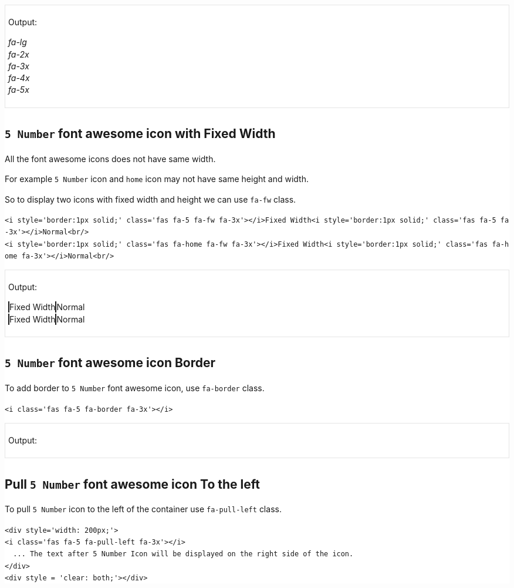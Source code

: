 <div style='border:1px solid rgba(0,0,0,.1);margin-bottom:10px;padding:5px;'>
<p>Output:</p>


<i class='fas fa-5 fa-lg'>fa-lg</i><br/>
<i class='fas fa-5 fa-2x'>fa-2x</i><br/>
<i class='fas fa-5 fa-3x'>fa-3x</i><br/>
<i class='fas fa-5 fa-4x'>fa-4x</i><br/>
<i class='fas fa-5 fa-5x'>fa-5x</i><br/>

</div>

## `5 Number` font awesome icon with Fixed Width
All the font awesome icons does not have same width.

For example `5 Number` icon and `home` icon may not have same height and width.

So to display two icons with fixed width and height we can use `fa-fw` class.
```
<i style='border:1px solid;' class='fas fa-5 fa-fw fa-3x'></i>Fixed Width<i style='border:1px solid;' class='fas fa-5 fa-3x'></i>Normal<br/>
<i style='border:1px solid;' class='fas fa-home fa-fw fa-3x'></i>Fixed Width<i style='border:1px solid;' class='fas fa-home fa-3x'></i>Normal<br/>

```

<div style='border:1px solid rgba(0,0,0,.1);margin-bottom:10px;padding:5px;'>
<p>Output:</p>


<i style='border:1px solid;' class='fas fa-5 fa-fw fa-3x'></i>Fixed Width<i style='border:1px solid;' class='fas fa-5 fa-3x'></i>Normal<br/>
<i style='border:1px solid;' class='fas fa-home fa-fw fa-3x'></i>Fixed Width<i style='border:1px solid;' class='fas fa-home fa-3x'></i>Normal<br/>

</div>

## `5 Number` font awesome icon Border
To add border to `5 Number` font awesome icon, use `fa-border` class.
```
<i class='fas fa-5 fa-border fa-3x'></i>
```

<div style='border:1px solid rgba(0,0,0,.1);margin-bottom:10px;padding:5px;'>
<p>Output:</p>


<i class='fas fa-5 fa-border fa-3x'></i>
</div>

## Pull `5 Number` font awesome icon To the left
To pull `5 Number` icon to the left of the container use `fa-pull-left` class.
```
<div style='width: 200px;'>
<i class='fas fa-5 fa-pull-left fa-3x'></i>
  ... The text after 5 Number Icon will be displayed on the right side of the icon.
</div>
<div style = 'clear: both;'></div>
```
